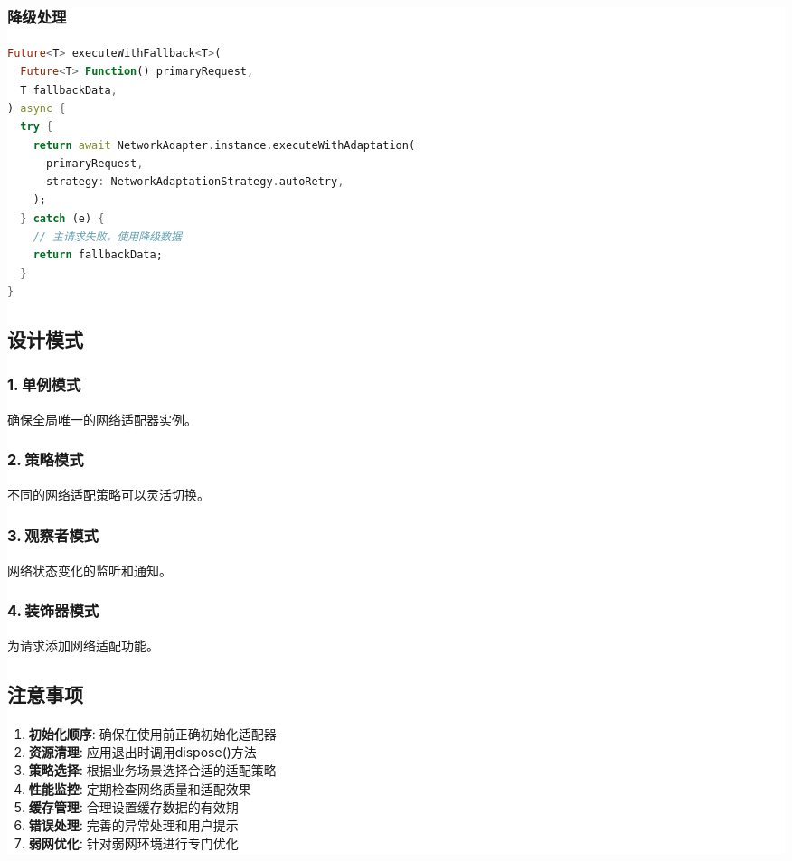 ### 降级处理
```dart
Future<T> executeWithFallback<T>(
  Future<T> Function() primaryRequest,
  T fallbackData,
) async {
  try {
    return await NetworkAdapter.instance.executeWithAdaptation(
      primaryRequest,
      strategy: NetworkAdaptationStrategy.autoRetry,
    );
  } catch (e) {
    // 主请求失败，使用降级数据
    return fallbackData;
  }
}
```

## 设计模式

### 1. 单例模式
确保全局唯一的网络适配器实例。

### 2. 策略模式
不同的网络适配策略可以灵活切换。

### 3. 观察者模式
网络状态变化的监听和通知。

### 4. 装饰器模式
为请求添加网络适配功能。

## 注意事项

1. **初始化顺序**: 确保在使用前正确初始化适配器
2. **资源清理**: 应用退出时调用dispose()方法
3. **策略选择**: 根据业务场景选择合适的适配策略
4. **性能监控**: 定期检查网络质量和适配效果
5. **缓存管理**: 合理设置缓存数据的有效期
6. **错误处理**: 完善的异常处理和用户提示
7. **弱网优化**: 针对弱网环境进行专门优化